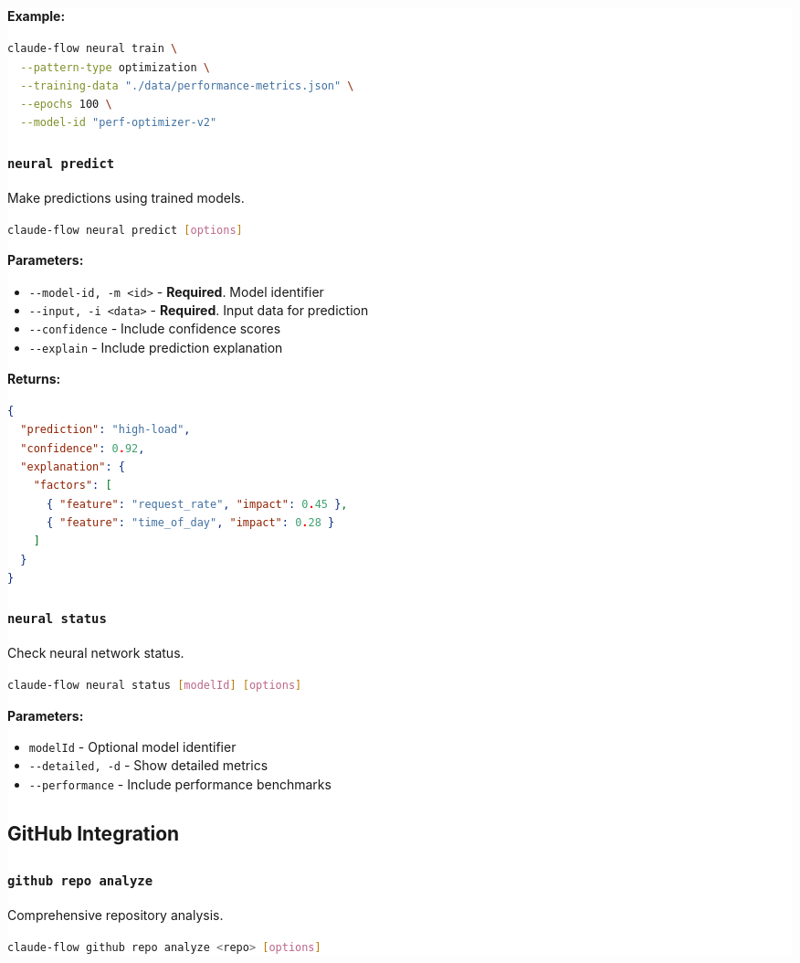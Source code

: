 **Example:**
```bash
claude-flow neural train \
  --pattern-type optimization \
  --training-data "./data/performance-metrics.json" \
  --epochs 100 \
  --model-id "perf-optimizer-v2"
```

### `neural predict`
Make predictions using trained models.

```bash
claude-flow neural predict [options]
```

**Parameters:**
- `--model-id, -m <id>` - **Required**. Model identifier
- `--input, -i <data>` - **Required**. Input data for prediction
- `--confidence` - Include confidence scores
- `--explain` - Include prediction explanation

**Returns:**
```json
{
  "prediction": "high-load",
  "confidence": 0.92,
  "explanation": {
    "factors": [
      { "feature": "request_rate", "impact": 0.45 },
      { "feature": "time_of_day", "impact": 0.28 }
    ]
  }
}
```

### `neural status`
Check neural network status.

```bash
claude-flow neural status [modelId] [options]
```

**Parameters:**
- `modelId` - Optional model identifier
- `--detailed, -d` - Show detailed metrics
- `--performance` - Include performance benchmarks

## GitHub Integration

### `github repo analyze`
Comprehensive repository analysis.

```bash
claude-flow github repo analyze <repo> [options]
```
